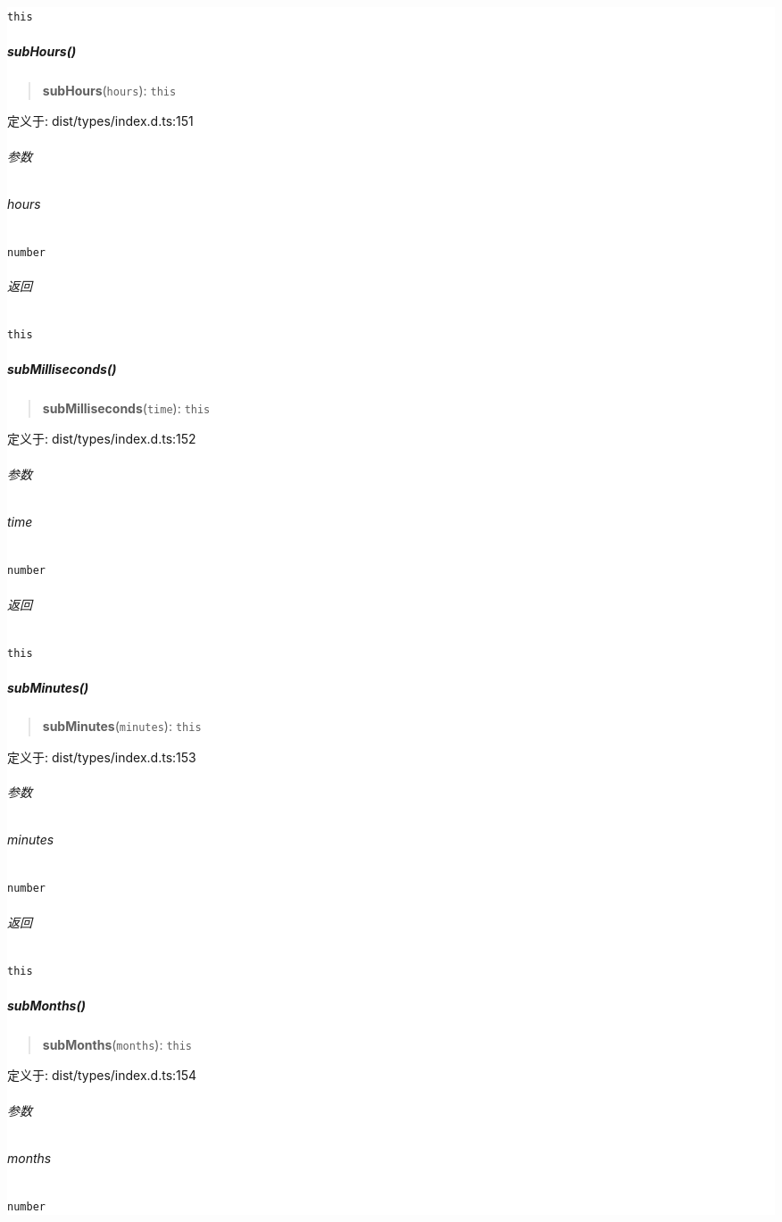 `this`

##### subHours()

> **subHours**(`hours`): `this`

定义于: dist/types/index.d.ts:151

###### 参数

###### hours

`number`

###### 返回

`this`

##### subMilliseconds()

> **subMilliseconds**(`time`): `this`

定义于: dist/types/index.d.ts:152

###### 参数

###### time

`number`

###### 返回

`this`

##### subMinutes()

> **subMinutes**(`minutes`): `this`

定义于: dist/types/index.d.ts:153

###### 参数

###### minutes

`number`

###### 返回

`this`

##### subMonths()

> **subMonths**(`months`): `this`

定义于: dist/types/index.d.ts:154

###### 参数

###### months

`number`
